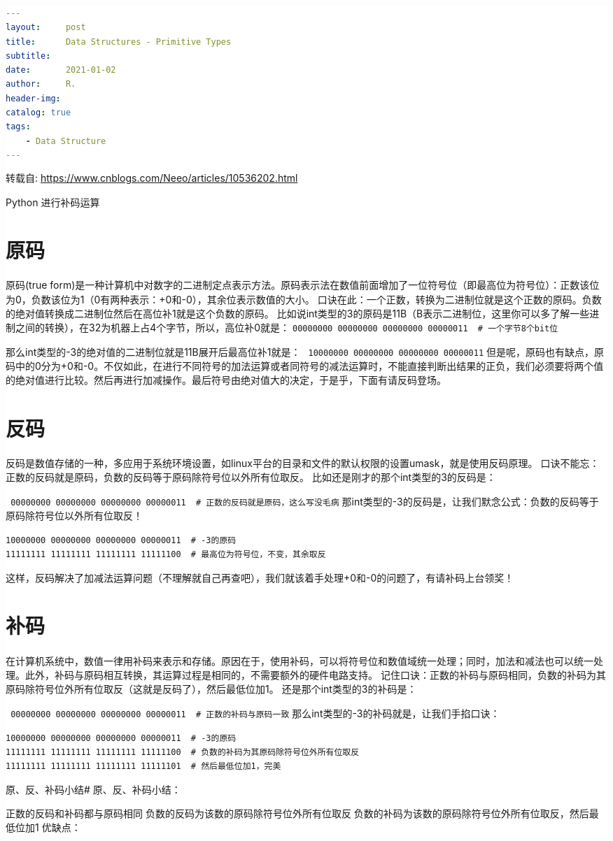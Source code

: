 ```yaml
---
layout:     post
title:      Data Structures - Primitive Types
subtitle:   
date:       2021-01-02
author:     R.
header-img: 
catalog: true
tags:
    - Data Structure
---
```

转载自: https://www.cnblogs.com/Neeo/articles/10536202.html

Python 进行补码运算

# 原码
原码(true form)是一种计算机中对数字的二进制定点表示方法。原码表示法在数值前面增加了一位符号位（即最高位为符号位）：正数该位为0，负数该位为1（0有两种表示：+0和-0），其余位表示数值的大小。
口诀在此：一个正数，转换为二进制位就是这个正数的原码。负数的绝对值转换成二进制位然后在高位补1就是这个负数的原码。
比如说int类型的3的原码是11B（B表示二进制位，这里你可以多了解一些进制之间的转换），在32为机器上占4个字节，所以，高位补0就是：
```00000000 00000000 00000000 00000011	# 一个字节8个bit位```

那么int类型的-3的绝对值的二进制位就是11B展开后最高位补1就是：
``` 10000000 00000000 00000000 00000011```
但是呢，原码也有缺点，原码中的0分为+0和-0。不仅如此，在进行不同符号的加法运算或者同符号的减法运算时，不能直接判断出结果的正负，我们必须要将两个值的绝对值进行比较。然后再进行加减操作。最后符号由绝对值大的决定，于是乎，下面有请反码登场。

# 反码
反码是数值存储的一种，多应用于系统环境设置，如linux平台的目录和文件的默认权限的设置umask，就是使用反码原理。
口诀不能忘：正数的反码就是原码，负数的反码等于原码除符号位以外所有位取反。
比如还是刚才的那个int类型的3的反码是：

``` 00000000 00000000 00000000 00000011	 # 正数的反码就是原码，这么写没毛病```
那int类型的-3的反码是，让我们默念公式：负数的反码等于原码除符号位以外所有位取反！

``` 
10000000 00000000 00000000 00000011	 # -3的原码
11111111 11111111 11111111 11111100	 # 最高位为符号位，不变，其余取反 
```
这样，反码解决了加减法运算问题（不理解就自己再查吧），我们就该着手处理+0和-0的问题了，有请补码上台领奖！

# 补码
在计算机系统中，数值一律用补码来表示和存储。原因在于，使用补码，可以将符号位和数值域统一处理；同时，加法和减法也可以统一处理。此外，补码与原码相互转换，其运算过程是相同的，不需要额外的硬件电路支持。
记住口诀：正数的补码与原码相同，负数的补码为其原码除符号位外所有位取反（这就是反码了），然后最低位加1。
还是那个int类型的3的补码是：

``` 00000000 00000000 00000000 00000011	 # 正数的补码与原码一致```
那么int类型的-3的补码就是，让我们手掐口诀：

```
10000000 00000000 00000000 00000011  # -3的原码
11111111 11111111 11111111 11111100	 # 负数的补码为其原码除符号位外所有位取反
11111111 11111111 11111111 11111101  # 然后最低位加1，完美
```
原、反、补码小结#
原、反、补码小结：

正数的反码和补码都与原码相同
负数的反码为该数的原码除符号位外所有位取反
负数的补码为该数的原码除符号位外所有位取反，然后最低位加1
优缺点：

```
